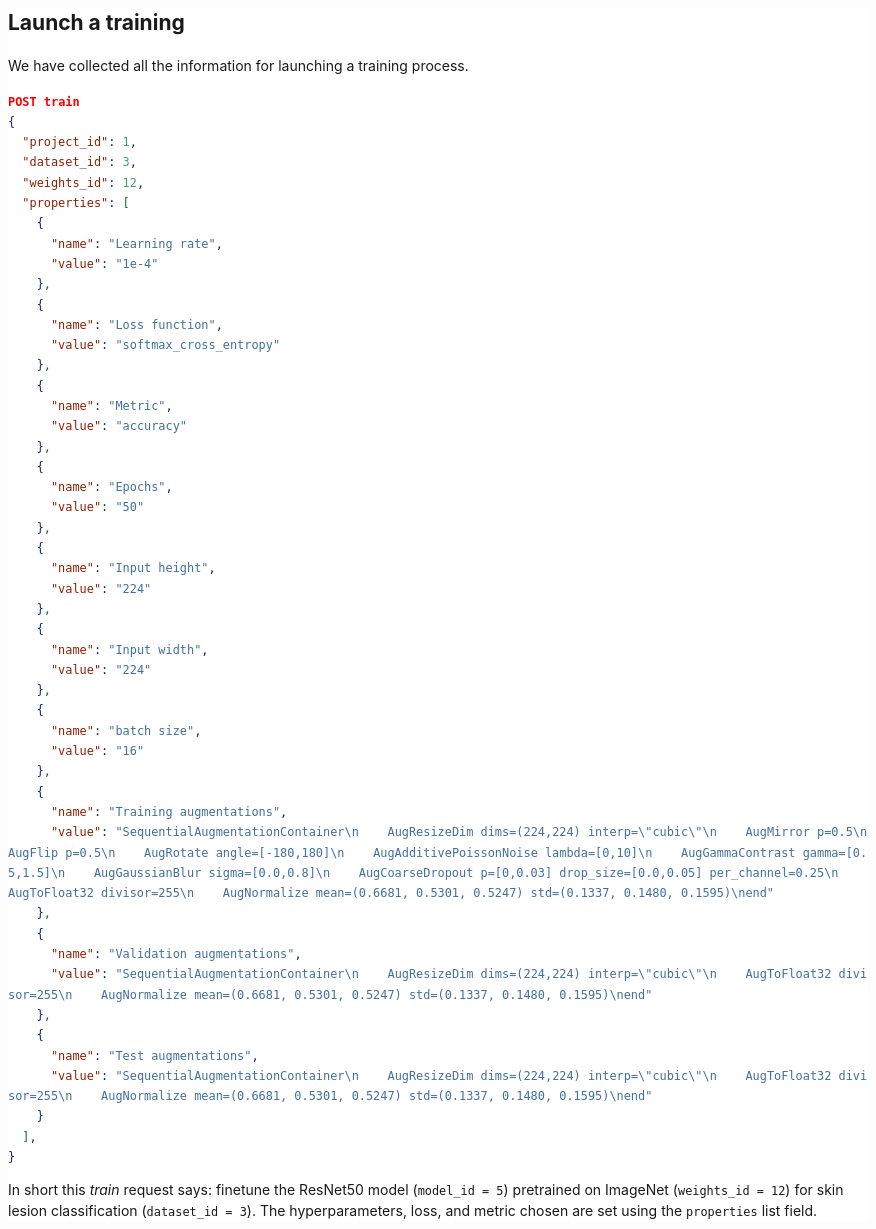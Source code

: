 ## Launch a training
We have collected all the information for launching a training process.
```json
POST train
{
  "project_id": 1,
  "dataset_id": 3,
  "weights_id": 12,
  "properties": [
    {
      "name": "Learning rate",
      "value": "1e-4"
    },
    {
      "name": "Loss function",
      "value": "softmax_cross_entropy"
    },
    {
      "name": "Metric",
      "value": "accuracy"
    },
    {
      "name": "Epochs",
      "value": "50"
    },
    {
      "name": "Input height",
      "value": "224"
    },
    {
      "name": "Input width",
      "value": "224"
    },
    {
      "name": "batch size",
      "value": "16"
    },
    {
      "name": "Training augmentations",
      "value": "SequentialAugmentationContainer\n    AugResizeDim dims=(224,224) interp=\"cubic\"\n    AugMirror p=0.5\n    AugFlip p=0.5\n    AugRotate angle=[-180,180]\n    AugAdditivePoissonNoise lambda=[0,10]\n    AugGammaContrast gamma=[0.5,1.5]\n    AugGaussianBlur sigma=[0.0,0.8]\n    AugCoarseDropout p=[0,0.03] drop_size=[0.0,0.05] per_channel=0.25\n    AugToFloat32 divisor=255\n    AugNormalize mean=(0.6681, 0.5301, 0.5247) std=(0.1337, 0.1480, 0.1595)\nend"
    },
    {
      "name": "Validation augmentations",
      "value": "SequentialAugmentationContainer\n    AugResizeDim dims=(224,224) interp=\"cubic\"\n    AugToFloat32 divisor=255\n    AugNormalize mean=(0.6681, 0.5301, 0.5247) std=(0.1337, 0.1480, 0.1595)\nend"
    },
    {
      "name": "Test augmentations",
      "value": "SequentialAugmentationContainer\n    AugResizeDim dims=(224,224) interp=\"cubic\"\n    AugToFloat32 divisor=255\n    AugNormalize mean=(0.6681, 0.5301, 0.5247) std=(0.1337, 0.1480, 0.1595)\nend"
    }
  ],
}
```
In short this _train_ request says: finetune the ResNet50 model (`model_id = 5`) pretrained on ImageNet (`weights_id = 12`) for skin lesion classification (`dataset_id = 3`). The hyperparameters, loss, and metric chosen are set using the `properties` list field.